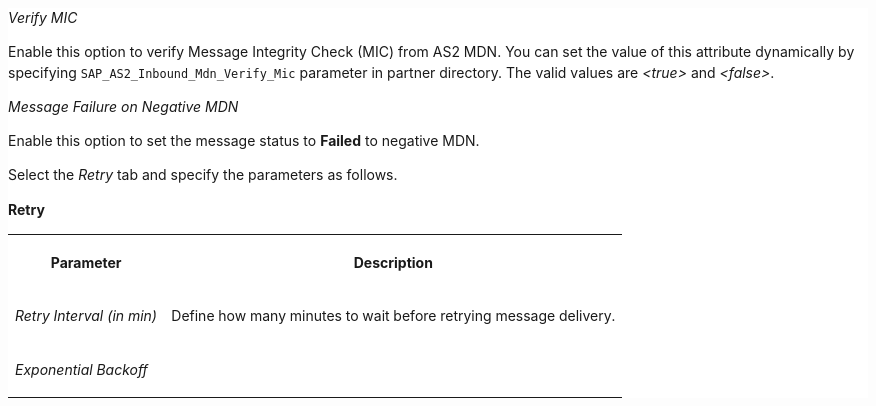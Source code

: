 *Verify MIC*

</td>
<td valign="top">

Enable this option to verify Message Integrity Check \(MIC\) from AS2 MDN. You can set the value of this attribute dynamically by specifying `SAP_AS2_Inbound_Mdn_Verify_Mic` parameter in partner directory. The valid values are *<true\>* and *<false\>*.

</td>
</tr>
<tr>
<td valign="top">

*Message Failure on Negative MDN*

</td>
<td valign="top">

Enable this option to set the message status to **Failed** to negative MDN.

</td>
</tr>
</table>

Select the *Retry* tab and specify the parameters as follows.

**Retry**


<table>
<tr>
<th valign="top">

Parameter

</th>
<th valign="top">

Description

</th>
</tr>
<tr>
<td valign="top">

*Retry Interval \(in min\)* 

</td>
<td valign="top">

Define how many minutes to wait before retrying message delivery.

</td>
</tr>
<tr>
<td valign="top">

*Exponential Backoff* 

</td>
<td valign="top">
